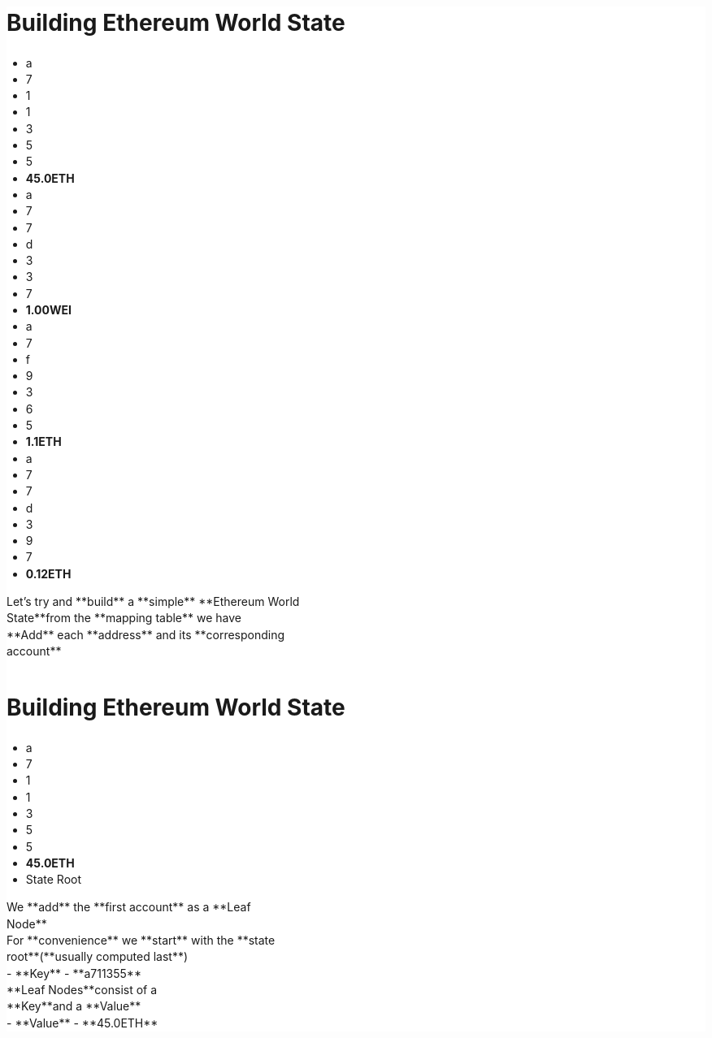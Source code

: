 
# Building Ethereum World State
- a
- 7
- 1
- 1
- 3
- 5
- 5
- **45.0ETH**
- a
- 7
- 7
- d
- 3
- 3
- 7
- **1.00WEI**
- a
- 7
- f
- 9
- 3
- 6
- 5
- **1.1ETH**
- a
- 7
- 7
- d
- 3
- 9
- 7
- **0.12ETH**
<div class="fragment balloon" style="top:21.65%; left:37.21%; width:43.78%">Let’s try and **build** a **simple** **Ethereum World State**from the **mapping table** we have</div>
<div class="fragment balloon" style="top:50.56%; left:82.59%; width:43.78%">**Add** each **address** and its **corresponding account**</div>


# Building Ethereum World State
- a
- 7
- 1
- 1
- 3
- 5
- 5
- **45.0ETH**
- State Root
<div class="fragment balloon" style="top:32.02%; left:76.32%; width:39.09%">We **add** the **first account** as a **Leaf Node**</div>
<div class="fragment balloon" style="top:32.82%; left:1.92%; width:40.11%">For **convenience** we **start** with the **state root**(**usually computed last**)</div>
- **Key**
- **a711355**
<div class="fragment balloon" style="top:57.06%; left:27.51%; width:30.71%">**Leaf Nodes**consist of a **Key**and a **Value**</div>
- **Value**
- **45.0ETH**

